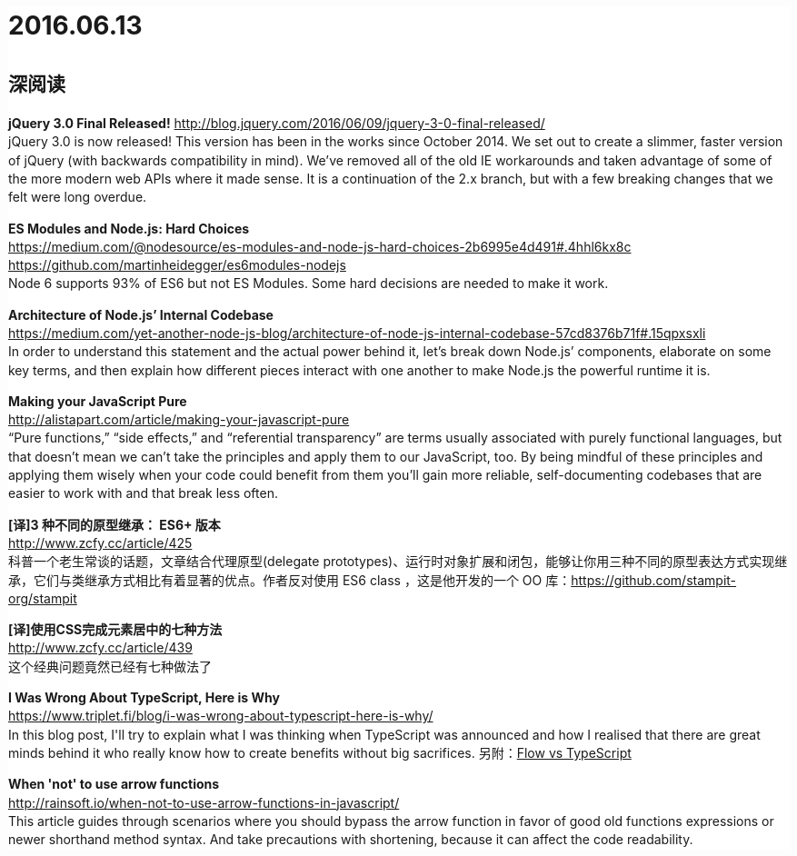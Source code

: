 2016.06.13  
========  

## 深阅读

**jQuery 3.0 Final Released!** 
http://blog.jquery.com/2016/06/09/jquery-3-0-final-released/  
jQuery 3.0 is now released! This version has been in the works since October 2014. We set out to create a slimmer, faster version of jQuery (with backwards compatibility in mind). We’ve removed all of the old IE workarounds and taken advantage of some of the more modern web APIs where it made sense. It is a continuation of the 2.x branch, but with a few breaking changes that we felt were long overdue.

**ES Modules and Node.js: Hard Choices**  
https://medium.com/@nodesource/es-modules-and-node-js-hard-choices-2b6995e4d491#.4hhl6kx8c  
https://github.com/martinheidegger/es6modules-nodejs  
Node 6 supports 93% of ES6 but not ES Modules. Some hard decisions are needed to make it work.  

**Architecture of Node.js’ Internal Codebase**  
https://medium.com/yet-another-node-js-blog/architecture-of-node-js-internal-codebase-57cd8376b71f#.15qpxsxli  
In order to understand this statement and the actual power behind it, let’s break down Node.js’ components, elaborate on some key terms, and then explain how different pieces interact with one another to make Node.js the powerful runtime it is.

**Making your JavaScript Pure**  
http://alistapart.com/article/making-your-javascript-pure  
“Pure functions,” “side effects,” and “referential transparency” are terms usually associated with purely functional languages, but that doesn’t mean we can’t take the principles and apply them to our JavaScript, too. By being mindful of these principles and applying them wisely when your code could benefit from them you’ll gain more reliable, self-documenting codebases that are easier to work with and that break less often.

**[译]3 种不同的原型继承： ES6+ 版本**  
http://www.zcfy.cc/article/425  
科普一个老生常谈的话题，文章结合代理原型(delegate prototypes)、运行时对象扩展和闭包，能够让你用三种不同的原型表达方式实现继承，它们与类继承方式相比有着显著的优点。作者反对使用 ES6 class ，这是他开发的一个 OO 库：https://github.com/stampit-org/stampit

**[译]使用CSS完成元素居中的七种方法**  
http://www.zcfy.cc/article/439  
这个经典问题竟然已经有七种做法了

**I Was Wrong About TypeScript, Here is Why**  
https://www.triplet.fi/blog/i-was-wrong-about-typescript-here-is-why/  
In this blog post, I'll try to explain what I was thinking when TypeScript was announced and how I realised that there are great minds behind it who really know how to create benefits without big sacrifices. 另附：[Flow vs TypeScript](http://djcordhose.github.io/flow-vs-typescript/2016_hhjs.html#/)

**When 'not' to use arrow functions**  
http://rainsoft.io/when-not-to-use-arrow-functions-in-javascript/  
This article guides through scenarios where you should bypass the arrow function in favor of good old functions expressions or newer shorthand method syntax. And take precautions with shortening, because it can affect the code readability.
